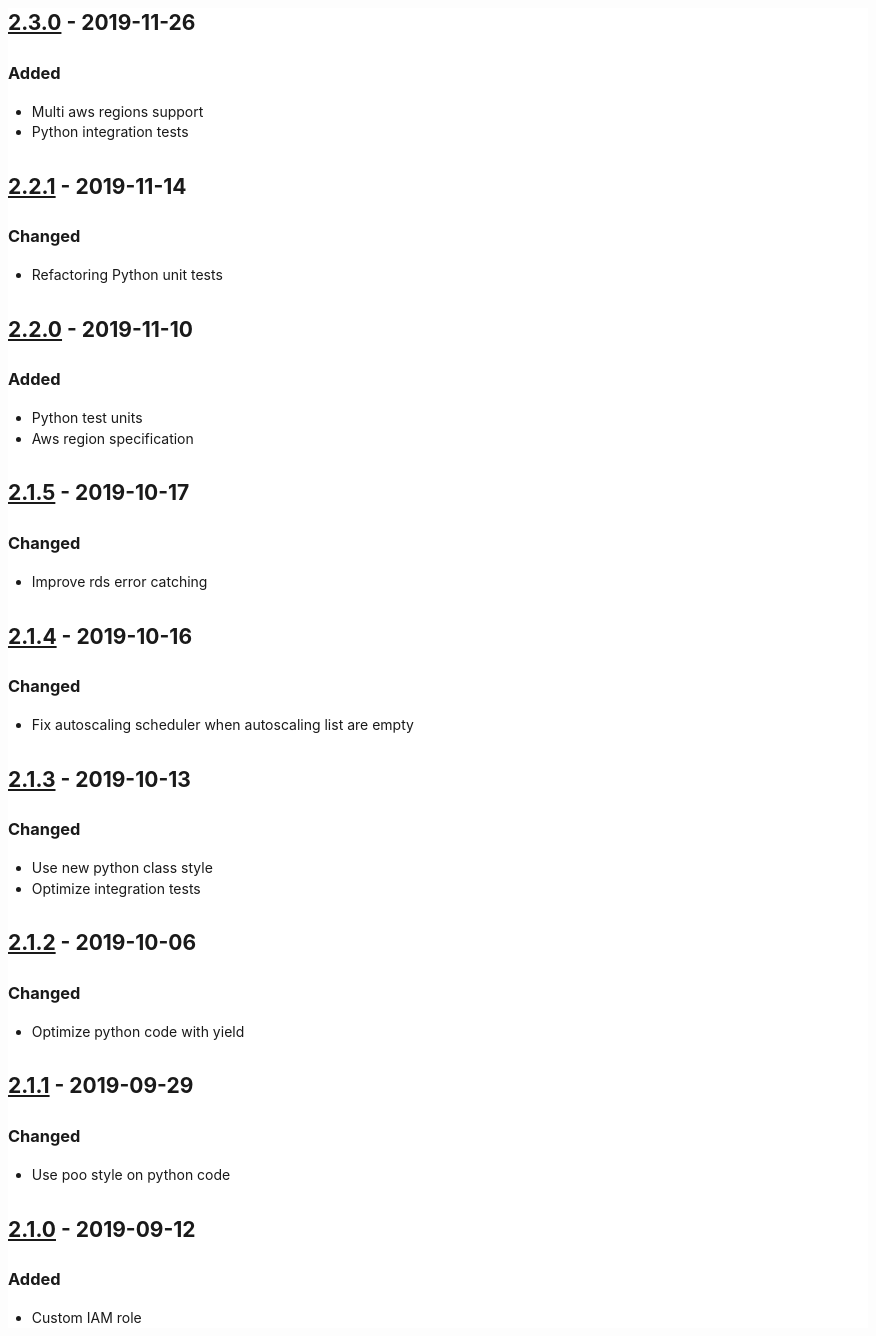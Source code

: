 ## [2.3.0] - 2019-11-26
### Added
- Multi aws regions support
- Python integration tests

## [2.2.1] - 2019-11-14
### Changed
- Refactoring Python unit tests

## [2.2.0] - 2019-11-10
### Added
- Python test units
- Aws region specification

## [2.1.5] - 2019-10-17
### Changed
- Improve rds error catching

## [2.1.4] - 2019-10-16
### Changed
- Fix autoscaling scheduler when autoscaling list are empty

## [2.1.3] - 2019-10-13
### Changed
- Use new python class style
- Optimize integration tests

## [2.1.2] - 2019-10-06
### Changed
- Optimize python code with yield

## [2.1.1] - 2019-09-29
### Changed
- Use poo style on python code

## [2.1.0] - 2019-09-12
### Added
- Custom IAM role


[Unreleased]: https://github.com/diodonfrost/terraform-aws-lambda-scheduler-stop-start/compare/3.4.0...HEAD
[3.4.0]: https://github.com/diodonfrost/terraform-aws-lambda-scheduler-stop-start/compare/3.3.0...3.4.0
[3.3.0]: https://github.com/diodonfrost/terraform-aws-lambda-scheduler-stop-start/compare/3.2.0...3.3.0
[3.2.0]: https://github.com/diodonfrost/terraform-aws-lambda-scheduler-stop-start/compare/3.1.3...3.2.0
[3.1.3]: https://github.com/diodonfrost/terraform-aws-lambda-scheduler-stop-start/compare/3.1.2...3.1.3
[3.1.2]: https://github.com/diodonfrost/terraform-aws-lambda-scheduler-stop-start/compare/3.1.1...3.1.2
[3.1.1]: https://github.com/diodonfrost/terraform-aws-lambda-scheduler-stop-start/compare/3.1.0...3.1.1
[3.1.0]: https://github.com/diodonfrost/terraform-aws-lambda-scheduler-stop-start/compare/3.0.1...3.1.0
[3.0.1]: https://github.com/diodonfrost/terraform-aws-lambda-scheduler-stop-start/compare/3.0.0...3.0.1
[3.0.0]: https://github.com/diodonfrost/terraform-aws-lambda-scheduler-stop-start/compare/2.10.0...3.0.0
[2.10.0]: https://github.com/diodonfrost/terraform-aws-lambda-scheduler-stop-start/compare/2.9.1...2.10.0
[2.9.1]: https://github.com/diodonfrost/terraform-aws-lambda-scheduler-stop-start/compare/2.9.0...2.9.1
[2.9.0]: https://github.com/diodonfrost/terraform-aws-lambda-scheduler-stop-start/compare/2.8.0...2.9.0
[2.8.0]: https://github.com/diodonfrost/terraform-aws-lambda-scheduler-stop-start/compare/2.7.0...2.8.0
[2.7.0]: https://github.com/diodonfrost/terraform-aws-lambda-scheduler-stop-start/compare/2.6.0...2.7.0
[2.6.0]: https://github.com/diodonfrost/terraform-aws-lambda-scheduler-stop-start/compare/2.5.3...2.6.0
[2.5.3]: https://github.com/diodonfrost/terraform-aws-lambda-scheduler-stop-start/compare/2.5.2...2.5.3
[2.5.2]: https://github.com/diodonfrost/terraform-aws-lambda-scheduler-stop-start/compare/2.5.1...2.5.2
[2.5.1]: https://github.com/diodonfrost/terraform-aws-lambda-scheduler-stop-start/compare/2.5.0...2.5.1
[2.5.0]: https://github.com/diodonfrost/terraform-aws-lambda-scheduler-stop-start/compare/2.4.0...2.5.0
[2.4.0]: https://github.com/diodonfrost/terraform-aws-lambda-scheduler-stop-start/compare/2.3.0...2.4.0
[2.3.0]: https://github.com/diodonfrost/terraform-aws-lambda-scheduler-stop-start/compare/2.2.1...2.3.0
[2.2.1]: https://github.com/diodonfrost/terraform-aws-lambda-scheduler-stop-start/compare/2.2.0...2.2.1
[2.2.0]: https://github.com/diodonfrost/terraform-aws-lambda-scheduler-stop-start/compare/2.1.5...2.2.0
[2.1.5]: https://github.com/diodonfrost/terraform-aws-lambda-scheduler-stop-start/compare/2.1.4...2.1.5
[2.1.4]: https://github.com/diodonfrost/terraform-aws-lambda-scheduler-stop-start/compare/2.1.3...2.1.4
[2.1.3]: https://github.com/diodonfrost/terraform-aws-lambda-scheduler-stop-start/compare/2.1.2...2.1.3
[2.1.2]: https://github.com/diodonfrost/terraform-aws-lambda-scheduler-stop-start/compare/2.1.1...2.1.2
[2.1.1]: https://github.com/diodonfrost/terraform-aws-lambda-scheduler-stop-start/compare/2.1.0...2.1.1
[2.1.0]: https://github.com/diodonfrost/terraform-aws-lambda-scheduler-stop-start/compare/2.0.0...2.1.0
[2.0.0]: https://github.com/diodonfrost/terraform-aws-lambda-scheduler-stop-start/compare/1.9.0...2.0.0
[1.9.0]: https://github.com/diodonfrost/terraform-aws-lambda-scheduler-stop-start/compare/1.8.0...1.9.0
[1.8.0]: https://github.com/diodonfrost/terraform-aws-lambda-scheduler-stop-start/compare/1.7.2...1.8.0
[1.7.2]: https://github.com/diodonfrost/terraform-aws-lambda-scheduler-stop-start/compare/1.7.1...1.7.2
[1.7.1]: https://github.com/diodonfrost/terraform-aws-lambda-scheduler-stop-start/compare/1.7.0...1.7.1
[1.7.0]: https://github.com/diodonfrost/terraform-aws-lambda-scheduler-stop-start/compare/1.6.1...1.7.0
[1.6.1]: https://github.com/diodonfrost/terraform-aws-lambda-scheduler-stop-start/compare/1.6.0...1.6.1
[1.6.0]: https://github.com/diodonfrost/terraform-aws-lambda-scheduler-stop-start/compare/1.5.0...1.6.0
[1.5.0]: https://github.com/diodonfrost/terraform-aws-lambda-scheduler-stop-start/compare/1.4.3...1.5.0
[1.4.3]: https://github.com/diodonfrost/terraform-aws-lambda-scheduler-stop-start/compare/v1.4.2...1.4.3
[v1.4.2]: https://github.com/diodonfrost/terraform-aws-lambda-scheduler-stop-start/compare/v1.4.1...v1.4.2
[v1.4.1]: https://github.com/diodonfrost/terraform-aws-lambda-scheduler-stop-start/compare/v1.4.0...v1.4.1
[v1.4.0]: https://github.com/diodonfrost/terraform-aws-lambda-scheduler-stop-start/compare/v1.3.0...v1.4.0
[v1.3.0]: https://github.com/diodonfrost/terraform-aws-lambda-scheduler-stop-start/compare/v1.2.2...v1.3.0
[v1.2.2]: https://github.com/diodonfrost/terraform-aws-lambda-scheduler-stop-start/compare/v1.2.1...v1.2.2
[v1.2.1]: https://github.com/diodonfrost/terraform-aws-lambda-scheduler-stop-start/compare/v1.2.0...v1.2.1
[v1.2.0]: https://github.com/diodonfrost/terraform-aws-lambda-scheduler-stop-start/compare/v1.1.0...v1.2.0
[v1.1.0]: https://github.com/diodonfrost/terraform-aws-lambda-scheduler-stop-start/compare/v1.0.0...v1.1.0
[v1.0.0]: https://github.com/diodonfrost/terraform-aws-lambda-scheduler-stop-start/releases/tag/v1.0.0